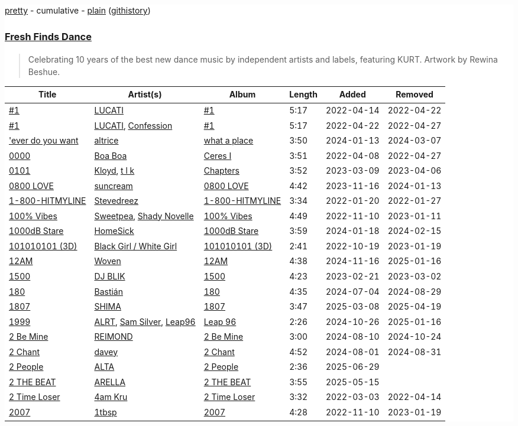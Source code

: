 [pretty](/playlists/pretty/Fresh%20Finds%20Dance.md) - cumulative - [plain](/playlists/plain/37i9dQZF1DX6bBjHfdRnza) ([githistory](https://github.githistory.xyz/vitokorn/spotify-playlist-archive/blob/master/playlists/plain/37i9dQZF1DX6bBjHfdRnza))
### [Fresh Finds Dance](https://open.spotify.com/playlist/37i9dQZF1DX6bBjHfdRnza)

> Celebrating 10 years of the best new dance music by independent artists and labels, featuring KURT.  Artwork by Rewina Beshue.

| Title | Artist(s) | Album | Length | Added | Removed |
|---|---|---|---|---|---|
| [#1](https://open.spotify.com/track/4n444IdvaBuqO25rI51csX) | [LUCATI](https://open.spotify.com/artist/6l6CFc2kr864voPxTDcYZn) | [#1](https://open.spotify.com/album/0abx1LKg4KUaO3Xdh1y5Az) | 5:17 | 2022-04-14 | 2022-04-22 |
| [#1](https://open.spotify.com/track/4n444IdvaBuqO25rI51csX) | [LUCATI](https://open.spotify.com/artist/6l6CFc2kr864voPxTDcYZn), [Confession](https://open.spotify.com/artist/415eldbC7phpeLkk7p5SG1) | [#1](https://open.spotify.com/album/0abx1LKg4KUaO3Xdh1y5Az) | 5:17 | 2022-04-22 | 2022-04-27 |
| ['ever do you want](https://open.spotify.com/track/6EOhtoZa8JRw4fP7TkjOZ1) | [altrice](https://open.spotify.com/artist/44lQJ512fu8nW7pa1FRmDF) | [what a place](https://open.spotify.com/album/1sHRW6142tlZ9ksG2GyanA) | 3:50 | 2024-01-13 | 2024-03-07 |
| [0000](https://open.spotify.com/track/00S3ASJHnjnyHgd9yAxyTL) | [Boa Boa](https://open.spotify.com/artist/5QIv1XuY6CCqRiPU4kXiHY) | [Ceres I](https://open.spotify.com/album/2Caf2d4gu1LUy5VroXxWk7) | 3:51 | 2022-04-08 | 2022-04-27 |
| [0101](https://open.spotify.com/track/3WN5rtYKalSLobWAtEQ51m) | [Kloyd](https://open.spotify.com/artist/2KF47WT2Ju9B5tFlNU7Uz7), [t l k](https://open.spotify.com/artist/1i3lco9WAy7YqKzCIc3Ahd) | [Chapters](https://open.spotify.com/album/7ccvGMcywqBQXxSZ4vXkFX) | 3:52 | 2023-03-09 | 2023-04-06 |
| [0800 LOVE](https://open.spotify.com/track/1EriyC6kyHFtp43CALI8wO) | [suncream](https://open.spotify.com/artist/6xr2oZh55DpYQ2YJsvuatx) | [0800 LOVE](https://open.spotify.com/album/373hFZOZ5coIg1LNhg7YUi) | 4:42 | 2023-11-16 | 2024-01-13 |
| [1-800-HITMYLINE](https://open.spotify.com/track/0DkpnbiHYv3tbhzL6HHxZQ) | [Stevedreez](https://open.spotify.com/artist/3KJzwEs0Tr6egQZ65WTncE) | [1-800-HITMYLINE](https://open.spotify.com/album/0H3latnKNjE2Q1CWC6zy5U) | 3:34 | 2022-01-20 | 2022-01-27 |
| [100% Vibes](https://open.spotify.com/track/2y2heLYQpPrzlPOeWBHyZf) | [Sweetpea](https://open.spotify.com/artist/62wR4mvjXztHU3tQ3Lhxgh), [Shady Novelle](https://open.spotify.com/artist/6uK0QOsx1haVqi5FoCBLG6) | [100% Vibes](https://open.spotify.com/album/335Arfie1C3SbXlzAY0XMB) | 4:49 | 2022-11-10 | 2023-01-11 |
| [1000dB Stare](https://open.spotify.com/track/3j4p47NWPUJuRBl2njFugT) | [HomeSick](https://open.spotify.com/artist/3trICw5vZHfTbcSOjikzq8) | [1000dB Stare](https://open.spotify.com/album/155WXA6CZCCYaGWQenZKil) | 3:59 | 2024-01-18 | 2024-02-15 |
| [101010101 (3D)](https://open.spotify.com/track/1yhijEkkmMwl147cwwvKQa) | [Black Girl / White Girl](https://open.spotify.com/artist/4suufHyoFCOPWuFgTdQVPz) | [101010101 (3D)](https://open.spotify.com/album/2IFMYjtdNgjkZCZD625Wo0) | 2:41 | 2022-10-19 | 2023-01-19 |
| [12AM](https://open.spotify.com/track/3ssh7AfKXUOzW65dcFspqr) | [Woven](https://open.spotify.com/artist/4NSmulp0hBy5rJyK0doyUO) | [12AM](https://open.spotify.com/album/605rOcFLIedsNqbwNlaUD2) | 4:38 | 2024-11-16 | 2025-01-16 |
| [1500](https://open.spotify.com/track/4zF4GDsQjWSirRo7E0OAcN) | [DJ BLIK](https://open.spotify.com/artist/7xVjiA11JIFZzGlj9AEAgE) | [1500](https://open.spotify.com/album/0ChMTc5J9XvwcuqK0ShEPx) | 4:23 | 2023-02-21 | 2023-03-02 |
| [180](https://open.spotify.com/track/044Pe0QnRSNOuOSayWnqSQ) | [Bastián](https://open.spotify.com/artist/0DuBhFEeMdGd1CnC7OVJTz) | [180](https://open.spotify.com/album/635u0bGwsx435mthsZdYZq) | 4:35 | 2024-07-04 | 2024-08-29 |
| [1807](https://open.spotify.com/track/2UVmpnHJ3Y4656YZSgAMnx) | [SHIMA](https://open.spotify.com/artist/5DIqscCDlSKeas54ucF9SI) | [1807](https://open.spotify.com/album/5cz2R0ksoOpe4lMPvsNz6x) | 3:47 | 2025-03-08 | 2025-04-19 |
| [1999](https://open.spotify.com/track/0YZPdvkJVe3qEhAQKT2BJV) | [ALRT](https://open.spotify.com/artist/4XH5qVwKcWRS0Z6tr85exf), [Sam Silver](https://open.spotify.com/artist/1hhCo32XBkw8H0iqTSnkx0), [Leap96](https://open.spotify.com/artist/29Ym8UOoUTlN7vvt7JXX4e) | [Leap 96](https://open.spotify.com/album/3Jam3earszAc16hNwRwQ0G) | 2:26 | 2024-10-26 | 2025-01-16 |
| [2 Be Mine](https://open.spotify.com/track/02HC54rBCIgeJ8rpDUO8sp) | [REIMOND](https://open.spotify.com/artist/7z955zaSIBYtTHEOql7BL5) | [2 Be Mine](https://open.spotify.com/album/0er1h4ROpxoQTypU2tAmKz) | 3:00 | 2024-08-10 | 2024-10-24 |
| [2 Chant](https://open.spotify.com/track/6Q2Uo9k489aSA83ZFrhSlZ) | [davey](https://open.spotify.com/artist/7D84vm1nZXH6drPV8L9e6D) | [2 Chant](https://open.spotify.com/album/1b9SN3tFXHYmNVw5czsegw) | 4:52 | 2024-08-01 | 2024-08-31 |
| [2 People](https://open.spotify.com/track/5y0fc0QaUBPXsuAEHcA77y) | [ALTA](https://open.spotify.com/artist/0PkXdpzJOcWmCvp4aqRsA5) | [2 People](https://open.spotify.com/album/7irMJJIxgDZTZwcEjZhhk6) | 2:36 | 2025-06-29 |  |
| [2 THE BEAT](https://open.spotify.com/track/2ZziJ48moEQLzwJgSq7OZS) | [ARELLA](https://open.spotify.com/artist/36IVsTAOVKo3ma5ChM3ZXd) | [2 THE BEAT](https://open.spotify.com/album/70c3i0zfVZol4LGSyiYHkj) | 3:55 | 2025-05-15 |  |
| [2 Time Loser](https://open.spotify.com/track/5Q1M66SiTELkqJ5Cee3rES) | [4am Kru](https://open.spotify.com/artist/7nrVhzPUJsigF7rt9BL9jQ) | [2 Time Loser](https://open.spotify.com/album/28VEg4uzHjbLvmRp435CrS) | 3:32 | 2022-03-03 | 2022-04-14 |
| [2007](https://open.spotify.com/track/5Qmy89XJap9wMfEZu3Mwg0) | [1tbsp](https://open.spotify.com/artist/6G01WYFYF91rjG5LtwMhY4) | [2007](https://open.spotify.com/album/2XOGsUkrk5gaMcflEdLq9J) | 4:28 | 2022-11-10 | 2023-01-19 |